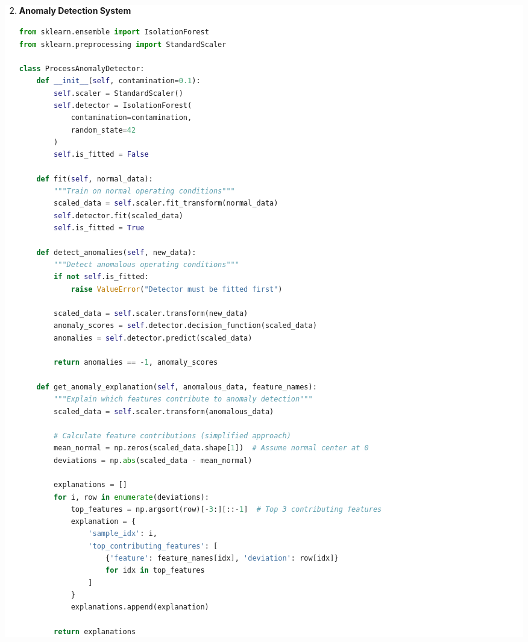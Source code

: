 2. **Anomaly Detection System**
   ```python
   from sklearn.ensemble import IsolationForest
   from sklearn.preprocessing import StandardScaler
   
   class ProcessAnomalyDetector:
       def __init__(self, contamination=0.1):
           self.scaler = StandardScaler()
           self.detector = IsolationForest(
               contamination=contamination,
               random_state=42
           )
           self.is_fitted = False
           
       def fit(self, normal_data):
           """Train on normal operating conditions"""
           scaled_data = self.scaler.fit_transform(normal_data)
           self.detector.fit(scaled_data)
           self.is_fitted = True
           
       def detect_anomalies(self, new_data):
           """Detect anomalous operating conditions"""
           if not self.is_fitted:
               raise ValueError("Detector must be fitted first")
               
           scaled_data = self.scaler.transform(new_data)
           anomaly_scores = self.detector.decision_function(scaled_data)
           anomalies = self.detector.predict(scaled_data)
           
           return anomalies == -1, anomaly_scores
           
       def get_anomaly_explanation(self, anomalous_data, feature_names):
           """Explain which features contribute to anomaly detection"""
           scaled_data = self.scaler.transform(anomalous_data)
           
           # Calculate feature contributions (simplified approach)
           mean_normal = np.zeros(scaled_data.shape[1])  # Assume normal center at 0
           deviations = np.abs(scaled_data - mean_normal)
           
           explanations = []
           for i, row in enumerate(deviations):
               top_features = np.argsort(row)[-3:][::-1]  # Top 3 contributing features
               explanation = {
                   'sample_idx': i,
                   'top_contributing_features': [
                       {'feature': feature_names[idx], 'deviation': row[idx]} 
                       for idx in top_features
                   ]
               }
               explanations.append(explanation)
               
           return explanations
   ```
